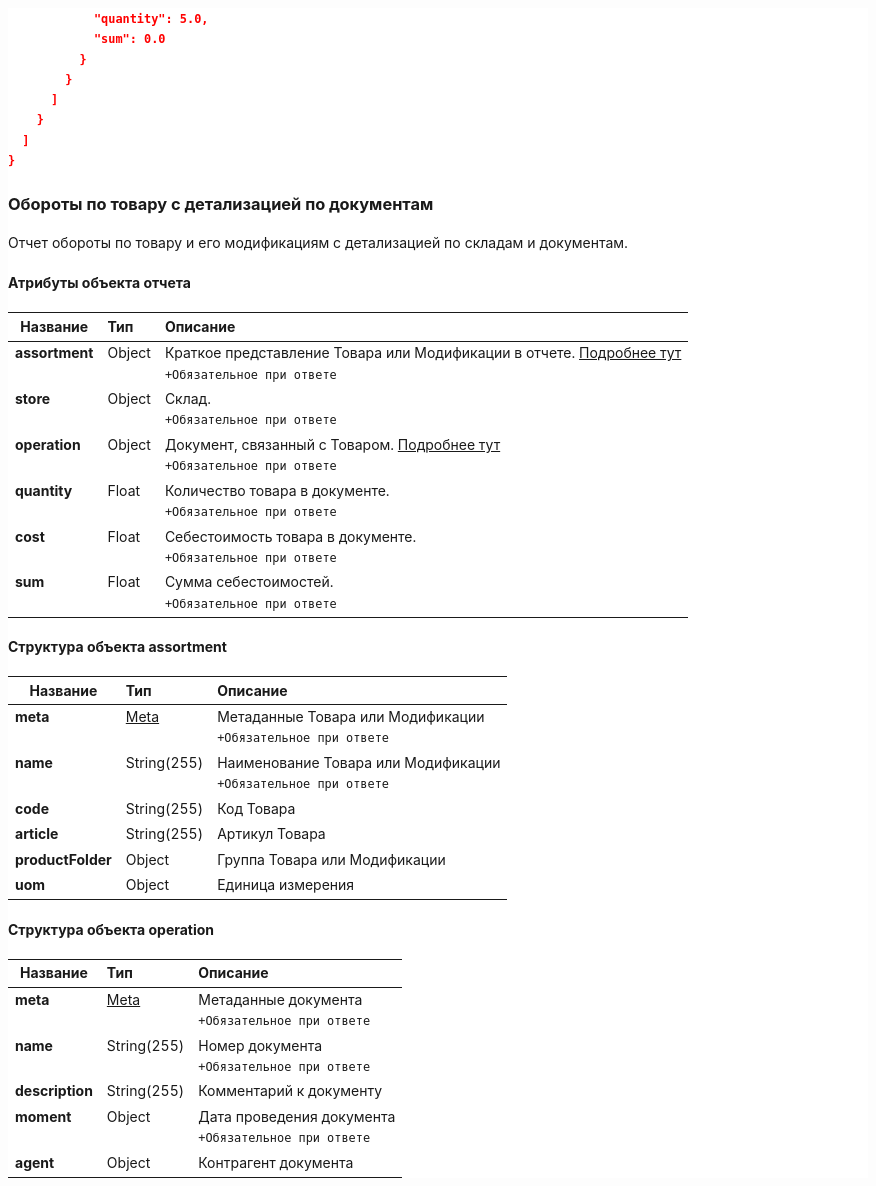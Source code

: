 ```json
            "quantity": 5.0,
            "sum": 0.0
          }
        }
      ]
    }
  ]
}
```

### Обороты по товару с детализацией по документам
Отчет обороты по товару и его модификациям с детализацией по складам и документам.

#### Атрибуты объекта отчета

| Название       | Тип    | Описание                                                                                                                                                                                                  |
| -------------- | :----- | :-------------------------------------------------------------------------------------------------------------------------------------------------------------------------------------------------------- |
| **assortment** | Object | Краткое представление Товара или Модификации в отчете. [Подробнее тут](#otchety-otchet-oboroty-oboroty-po-towaru-s-detalizaciej-po-dokumentam-struktura-ob-ekta-assortment)<br>`+Обязательное при ответе` |
| **store**      | Object | Склад.<br>`+Обязательное при ответе`                                                                                                                                                                      |
| **operation**  | Object | Документ, связанный с Товаром. [Подробнее тут](#otchety-otchet-oboroty-oboroty-po-towaru-s-detalizaciej-po-dokumentam-struktura-ob-ekta-operation)<br>`+Обязательное при ответе`                          |
| **quantity**   | Float  | Количество товара в документе.<br>`+Обязательное при ответе`                                                                                                                                              |
| **cost**       | Float  | Себестоимость товара в документе.<br>`+Обязательное при ответе`                                                                                                                                           |
| **sum**        | Float  | Сумма себестоимостей.<br>`+Обязательное при ответе`                                                                                                                                                       |

#### Структура объекта assortment

| Название          | Тип                                                       | Описание                                                          |
| ----------------- | :-------------------------------------------------------- | :---------------------------------------------------------------- |
| **meta**          | [Meta](../#mojsklad-json-api-obschie-swedeniq-metadannye) | Метаданные Товара или Модификации<br>`+Обязательное при ответе`   |
| **name**          | String(255)                                               | Наименование Товара или Модификации<br>`+Обязательное при ответе` |
| **code**          | String(255)                                               | Код Товара                                                        |
| **article**       | String(255)                                               | Артикул Товара                                                    |
| **productFolder** | Object                                                    | Группа Товара или Модификации                                     |
| **uom**           | Object                                                    | Единица измерения                                                 |

#### Структура объекта operation

| Название        | Тип                                                       | Описание                                                |
| --------------- | :-------------------------------------------------------- | :------------------------------------------------------ |
| **meta**        | [Meta](../#mojsklad-json-api-obschie-swedeniq-metadannye) | Метаданные документа<br>`+Обязательное при ответе`      |
| **name**        | String(255)                                               | Номер документа<br>`+Обязательное при ответе`           |
| **description** | String(255)                                               | Комментарий к документу                                 |
| **moment**      | Object                                                    | Дата проведения документа<br>`+Обязательное при ответе` |
| **agent**       | Object                                                    | Контрагент документа                                    |

